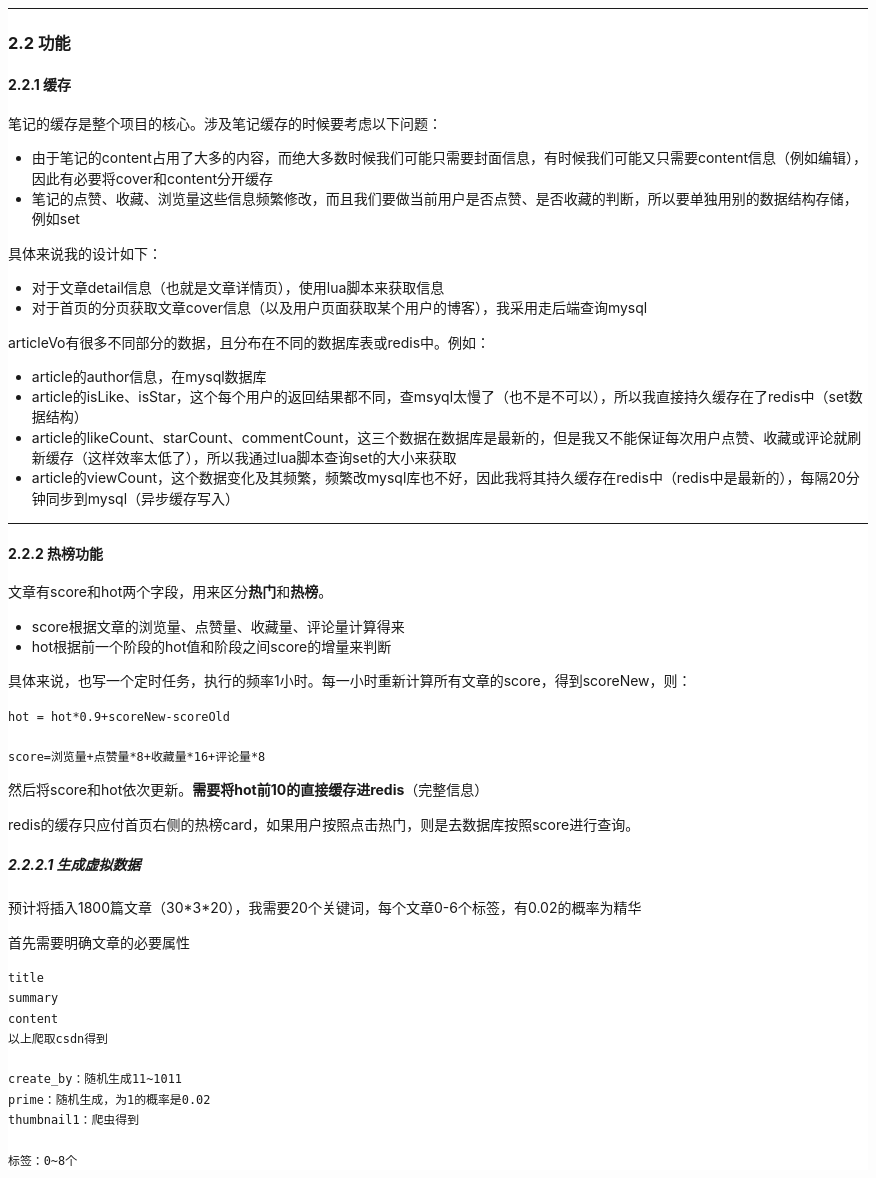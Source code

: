 --------

### 2.2 功能

#### 2.2.1  缓存

笔记的缓存是整个项目的核心。涉及笔记缓存的时候要考虑以下问题：

- 由于笔记的content占用了大多的内容，而绝大多数时候我们可能只需要封面信息，有时候我们可能又只需要content信息（例如编辑），因此有必要将cover和content分开缓存
- 笔记的点赞、收藏、浏览量这些信息频繁修改，而且我们要做当前用户是否点赞、是否收藏的判断，所以要单独用别的数据结构存储，例如set

具体来说我的设计如下：

- 对于文章detail信息（也就是文章详情页），使用lua脚本来获取信息
- 对于首页的分页获取文章cover信息（以及用户页面获取某个用户的博客），我采用走后端查询mysql

articleVo有很多不同部分的数据，且分布在不同的数据库表或redis中。例如：

- article的author信息，在mysql数据库
- article的isLike、isStar，这个每个用户的返回结果都不同，查msyql太慢了（也不是不可以），所以我直接持久缓存在了redis中（set数据结构）
- article的likeCount、starCount、commentCount，这三个数据在数据库是最新的，但是我又不能保证每次用户点赞、收藏或评论就刷新缓存（这样效率太低了），所以我通过lua脚本查询set的大小来获取
- article的viewCount，这个数据变化及其频繁，频繁改mysql库也不好，因此我将其持久缓存在redis中（redis中是最新的），每隔20分钟同步到mysql（异步缓存写入）

---

#### 2.2.2 热榜功能

文章有score和hot两个字段，用来区分**热门**和**热榜**。

- score根据文章的浏览量、点赞量、收藏量、评论量计算得来
- hot根据前一个阶段的hot值和阶段之间score的增量来判断

具体来说，也写一个定时任务，执行的频率1小时。每一小时重新计算所有文章的score，得到scoreNew，则：

```
hot = hot*0.9+scoreNew-scoreOld

score=浏览量+点赞量*8+收藏量*16+评论量*8
```

然后将score和hot依次更新。**需要将hot前10的直接缓存进redis**（完整信息）

redis的缓存只应付首页右侧的热榜card，如果用户按照点击热门，则是去数据库按照score进行查询。

##### 2.2.2.1 生成虚拟数据

预计将插入1800篇文章（30\*3\*20），我需要20个关键词，每个文章0-6个标签，有0.02的概率为精华

首先需要明确文章的必要属性

```
title
summary
content
以上爬取csdn得到

create_by：随机生成11~1011
prime：随机生成，为1的概率是0.02
thumbnail1：爬虫得到

标签：0~8个
```
